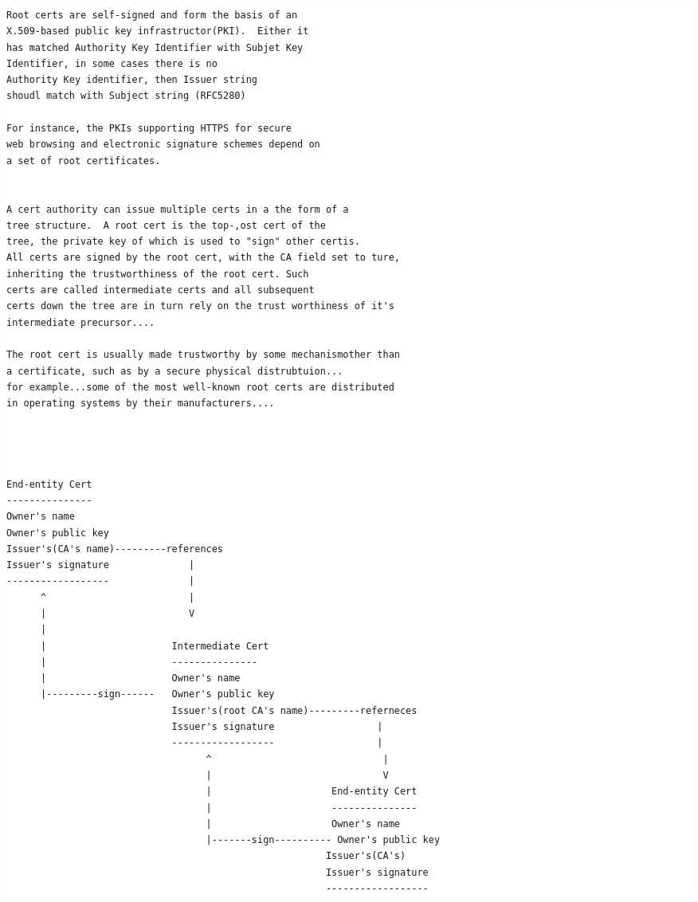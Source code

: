     Root certs are self-signed and form the basis of an
    X.509-based public key infrastructor(PKI).  Either it 
    has matched Authority Key Identifier with Subjet Key
    Identifier, in some cases there is no 
    Authority Key identifier, then Issuer string
    shoudl match with Subject string (RFC5280)
    
    For instance, the PKIs supporting HTTPS for secure
    web browsing and electronic signature schemes depend on 
    a set of root certificates.
    
    
    A cert authority can issue multiple certs in a the form of a 
    tree structure.  A root cert is the top-,ost cert of the
    tree, the private key of which is used to "sign" other certis.
    All certs are signed by the root cert, with the CA field set to ture,
    inheriting the trustworthiness of the root cert. Such
    certs are called intermediate certs and all subsequent
    certs down the tree are in turn rely on the trust worthiness of it's 
    intermediate precursor....
    
    The root cert is usually made trustworthy by some mechanismother than
    a certificate, such as by a secure physical distrubtuion...
    for example...some of the most well-known root certs are distributed
    in operating systems by their manufacturers....
    
    
    
    
    End-entity Cert
    ---------------
    Owner's name
    Owner's public key
    Issuer's(CA's name)---------references
    Issuer's signature              |
    ------------------              |
          ^                         |
          |                         V
          |
          |                      Intermediate Cert
          |                      ---------------
          |                      Owner's name
          |---------sign------   Owner's public key
                                 Issuer's(root CA's name)---------referneces
                                 Issuer's signature                  |
                                 ------------------                  |
                                       ^                              |
                                       |                              V
                                       |                     End-entity Cert
                                       |                     ---------------
                                       |                     Owner's name
                                       |-------sign---------- Owner's public key
                                                            Issuer's(CA's)
                                                            Issuer's signature
                                                            ------------------
